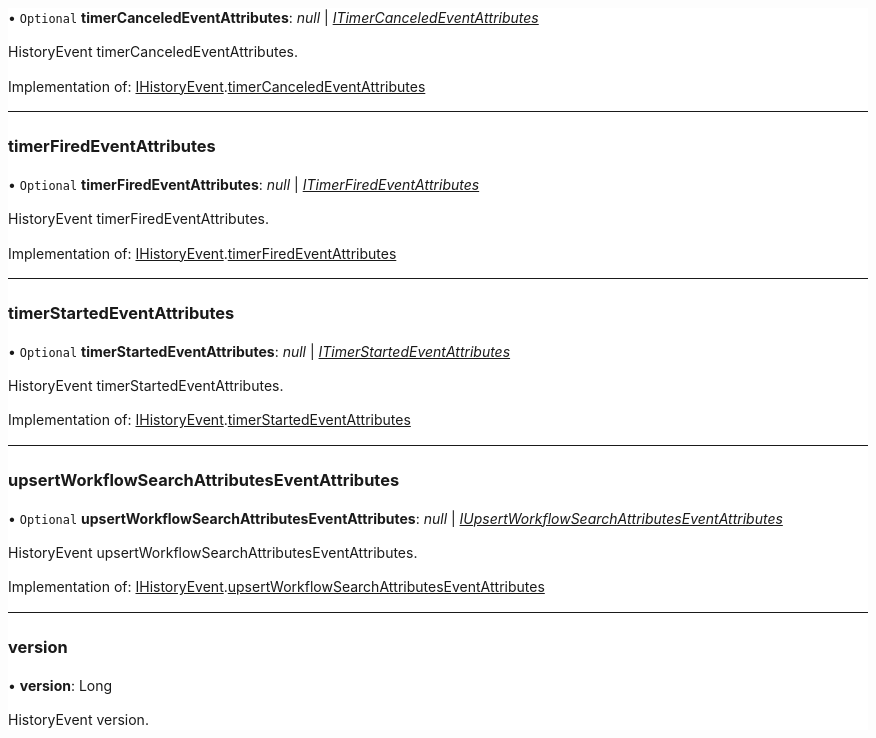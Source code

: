 • `Optional` **timerCanceledEventAttributes**: *null* \| [*ITimerCanceledEventAttributes*](../interfaces/proto.temporal.api.history.v1.itimercanceledeventattributes.md)

HistoryEvent timerCanceledEventAttributes.

Implementation of: [IHistoryEvent](../interfaces/proto.temporal.api.history.v1.ihistoryevent.md).[timerCanceledEventAttributes](../interfaces/proto.temporal.api.history.v1.ihistoryevent.md#timercanceledeventattributes)

___

### timerFiredEventAttributes

• `Optional` **timerFiredEventAttributes**: *null* \| [*ITimerFiredEventAttributes*](../interfaces/proto.temporal.api.history.v1.itimerfiredeventattributes.md)

HistoryEvent timerFiredEventAttributes.

Implementation of: [IHistoryEvent](../interfaces/proto.temporal.api.history.v1.ihistoryevent.md).[timerFiredEventAttributes](../interfaces/proto.temporal.api.history.v1.ihistoryevent.md#timerfiredeventattributes)

___

### timerStartedEventAttributes

• `Optional` **timerStartedEventAttributes**: *null* \| [*ITimerStartedEventAttributes*](../interfaces/proto.temporal.api.history.v1.itimerstartedeventattributes.md)

HistoryEvent timerStartedEventAttributes.

Implementation of: [IHistoryEvent](../interfaces/proto.temporal.api.history.v1.ihistoryevent.md).[timerStartedEventAttributes](../interfaces/proto.temporal.api.history.v1.ihistoryevent.md#timerstartedeventattributes)

___

### upsertWorkflowSearchAttributesEventAttributes

• `Optional` **upsertWorkflowSearchAttributesEventAttributes**: *null* \| [*IUpsertWorkflowSearchAttributesEventAttributes*](../interfaces/proto.temporal.api.history.v1.iupsertworkflowsearchattributeseventattributes.md)

HistoryEvent upsertWorkflowSearchAttributesEventAttributes.

Implementation of: [IHistoryEvent](../interfaces/proto.temporal.api.history.v1.ihistoryevent.md).[upsertWorkflowSearchAttributesEventAttributes](../interfaces/proto.temporal.api.history.v1.ihistoryevent.md#upsertworkflowsearchattributeseventattributes)

___

### version

• **version**: Long

HistoryEvent version.
